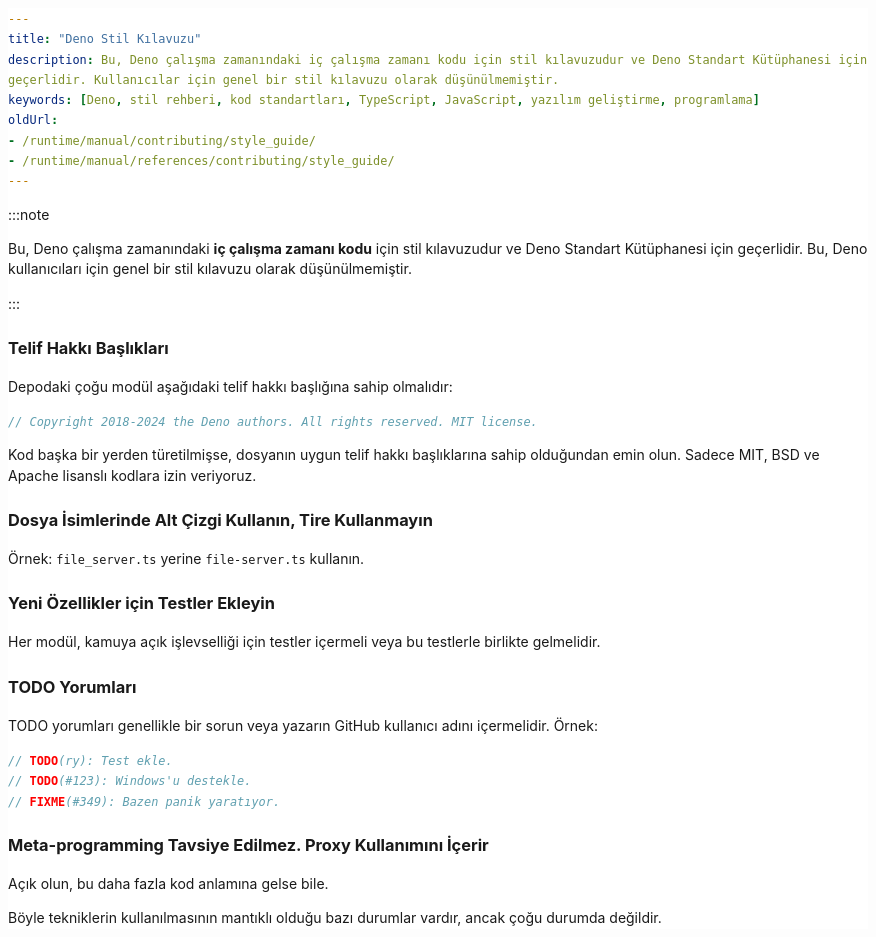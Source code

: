 ```yaml
---
title: "Deno Stil Kılavuzu"
description: Bu, Deno çalışma zamanındaki iç çalışma zamanı kodu için stil kılavuzudur ve Deno Standart Kütüphanesi için geçerlidir. Kullanıcılar için genel bir stil kılavuzu olarak düşünülmemiştir. 
keywords: [Deno, stil rehberi, kod standartları, TypeScript, JavaScript, yazılım geliştirme, programlama] 
oldUrl:
- /runtime/manual/contributing/style_guide/
- /runtime/manual/references/contributing/style_guide/
---
```


:::note

Bu, Deno çalışma zamanındaki **iç çalışma zamanı kodu** için stil kılavuzudur ve Deno Standart Kütüphanesi için geçerlidir. Bu, Deno kullanıcıları için genel bir stil kılavuzu olarak düşünülmemiştir.

:::

### Telif Hakkı Başlıkları

Depodaki çoğu modül aşağıdaki telif hakkı başlığına sahip olmalıdır:

```ts
// Copyright 2018-2024 the Deno authors. All rights reserved. MIT license.
```

Kod başka bir yerden türetilmişse, dosyanın uygun telif hakkı başlıklarına sahip olduğundan emin olun. Sadece MIT, BSD ve Apache lisanslı kodlara izin veriyoruz.

### Dosya İsimlerinde Alt Çizgi Kullanın, Tire Kullanmayın

Örnek: `file_server.ts` yerine `file-server.ts` kullanın.

### Yeni Özellikler için Testler Ekleyin

Her modül, kamuya açık işlevselliği için testler içermeli veya bu testlerle birlikte gelmelidir.

### TODO Yorumları

TODO yorumları genellikle bir sorun veya yazarın GitHub kullanıcı adını içermelidir. Örnek:

```ts
// TODO(ry): Test ekle.
// TODO(#123): Windows'u destekle.
// FIXME(#349): Bazen panik yaratıyor.
```

### Meta-programming Tavsiye Edilmez. Proxy Kullanımını İçerir

Açık olun, bu daha fazla kod anlamına gelse bile.

Böyle tekniklerin kullanılmasının mantıklı olduğu bazı durumlar vardır, ancak çoğu durumda değildir.


  [key: string]: string;